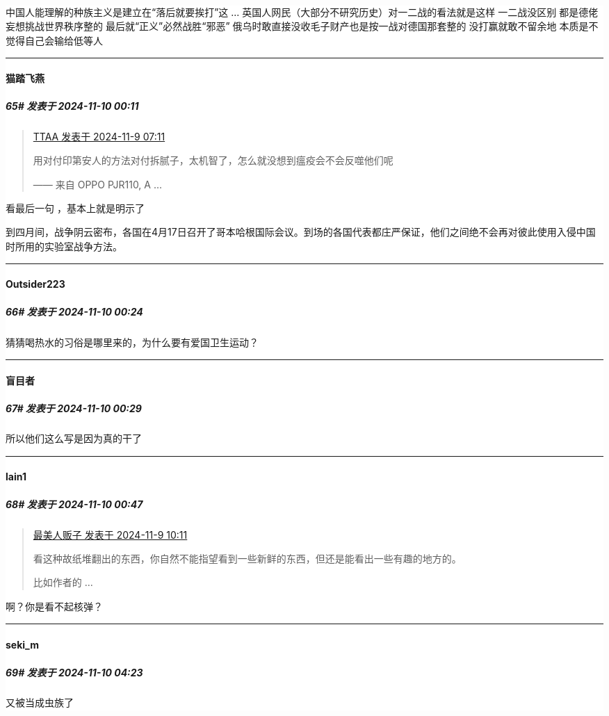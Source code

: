 中国人能理解的种族主义是建立在“落后就要挨打”这 ...</blockquote>
英国人网民（大部分不研究历史）对一二战的看法就是这样 一二战没区别 都是德佬妄想挑战世界秩序整的 最后就“正义”必然战胜“邪恶” 俄乌时敢直接没收毛子财产也是按一战对德国那套整的 没打赢就敢不留余地 本质是不觉得自己会输给低等人


*****

####  猫踏飞燕  
##### 65#       发表于 2024-11-10 00:11

<blockquote><a href="httphttps://bbs.saraba1st.com/2b/forum.php?mod=redirect&amp;goto=findpost&amp;pid=66653940&amp;ptid=2206257" target="_blank">TTAA 发表于 2024-11-9 07:11</a>

用对付印第安人的方法对付拆腻子，太机智了，怎么就没想到瘟疫会不会反噬他们呢

—— 来自 OPPO PJR110, A ...</blockquote>
看最后一句 ，基本上就是明示了

到四月间，战争阴云密布，各国在4月17日召开了哥本哈根国际会议。到场的各国代表都庄严保证，他们之间绝不会再对彼此使用入侵中国时所用的实验室战争方法。


*****

####  Outsider223  
##### 66#       发表于 2024-11-10 00:24

猜猜喝热水的习俗是哪里来的，为什么要有爱国卫生运动？

*****

####  盲目者  
##### 67#       发表于 2024-11-10 00:29

所以他们这么写是因为真的干了


*****

####  lain1  
##### 68#       发表于 2024-11-10 00:47

<blockquote><a href="httphttps://bbs.saraba1st.com/2b/forum.php?mod=redirect&amp;goto=findpost&amp;pid=66654562&amp;ptid=2206257" target="_blank">最美人贩子 发表于 2024-11-9 10:11</a>

看这种故纸堆翻出的东西，你自然不能指望看到一些新鲜的东西，但还是能看出一些有趣的地方的。

比如作者的 ...</blockquote>
啊？你是看不起核弹？


*****

####  seki_m  
##### 69#       发表于 2024-11-10 04:23

又被当成虫族了

